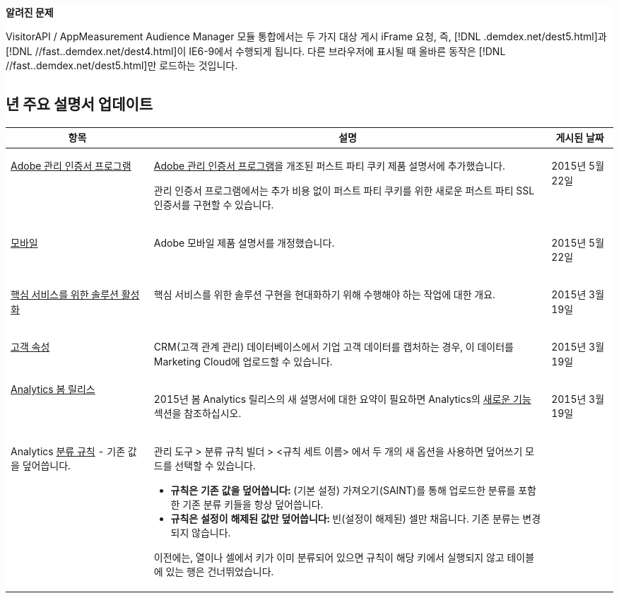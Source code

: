 **알려진 문제**

VisitorAPI / AppMeasurement Audience Manager 모듈 통합에서는 두 가지 대상 게시 iFrame 요청, 즉, [!DNL <subdomain>.demdex.net/dest5.html]과 [!DNL //fast.<subdomain>.demdex.net/dest4.html]이 IE6-9에서 수행되게 됩니다. 다른 브라우저에 표시될 때 올바른 동작은 [!DNL //fast.<subdomain>.demdex.net/dest5.html]만 로드하는 것입니다.

## 년 주요 설명서 업데이트

<table id="table_3C13024F4D754E2C98D7B8434A3497EF"> 
 <thead> 
  <tr> 
   <th colname="col1" class="entry"> 항목 </th> 
   <th colname="col2" class="entry"> 설명 </th> 
   <th colname="col3" class="entry"> 게시된 날짜 </th> 
  </tr> 
 </thead>
 <tbody> 
  <tr> 
   <td colname="col1"> <p> <a href="https://marketing.adobe.com/resources/help/en_US/whitepapers/first_party_cookies/?f=adobe_managed_cert_pgm" format="https" scope="external"> Adobe 관리 인증서 프로그램 </a> </p> </td> 
   <td colname="col2"> <p><a href="https://marketing.adobe.com/resources/help/en_US/whitepapers/first_party_cookies/?f=adobe_managed_cert_pgm" format="https" scope="external">Adobe 관리 인증서 프로그램</a>을 개조된 <span class="term"> 퍼스트 파티 쿠키 </span> 제품 설명서에 추가했습니다. </p> <p>관리 인증서 프로그램에서는 추가 비용 없이 퍼스트 파티 쿠키를 위한 새로운 퍼스트 파티 SSL 인증서를 구현할 수 있습니다. </p> </td> 
   <td colname="col3"> <p>2015년 5월 22일 </p> </td> 
  </tr> 
  <tr> 
   <td colname="col1"> <p> <a href="https://marketing.adobe.com/resources/help/en_US/mobile/" format="https" scope="external"> 모바일 </a> </p> </td> 
   <td colname="col2"> <p>Adobe 모바일 제품 설명서를 개정했습니다. </p> </td> 
   <td colname="col3"> <p>2015년 5월 22일 </p> </td> 
  </tr> 
  <tr> 
   <td colname="col1"> <p> <a href="https://marketing.adobe.com/resources/help/en_US/mcloud/index.html?f=core_services" format="https" scope="external"> 핵심 서비스를 위한 솔루션 활성화 </a> </p> </td> 
   <td colname="col2"> <p>핵심 서비스를 위한 솔루션 구현을 현대화하기 위해 수행해야 하는 작업에 대한 개요. </p> </td> 
   <td colname="col3"> <p>2015년 3월 19일  </p> </td> 
  </tr> 
  <tr> 
   <td colname="col1"> <p> <a href="https://marketing.adobe.com/resources/help/en_US/mcloud/index.html?f=attributes" format="https" scope="external"> 고객 속성 </a> </p> </td> 
   <td colname="col2"> <p>CRM(고객 관계 관리) 데이터베이스에서 기업 고객 데이터를 캡처하는 경우, 이 데이터를 Marketing Cloud에 업로드할 수 있습니다. </p> </td> 
   <td colname="col3"> <p>2015년 3월 19일  </p> </td> 
  </tr> 
  <tr> 
   <td colname="col1"> <a href="../../c-legacy-releases/2015/03192015.md#concept_3DD490B0F7DD4157BD55519762B53B0C" format="dita" scope="local"> Analytics 봄 릴리스 </a> </td> 
   <td colname="col2"> <p>2015년 봄 Analytics 릴리스의 새 설명서에 대한 요약이 필요하면 Analytics의 <a href="../../c-legacy-releases/2015/03192015.md#analytics" format="dita" scope="local">새로운 기능</a> 섹션을 참조하십시오. </p> </td> 
   <td colname="col3"> <p>2015년 3월 19일  </p> </td> 
  </tr> 
  <tr> 
   <td colname="col1"> <p>Analytics <a href="https://marketing.adobe.com/resources/help/en_US/reference/classification_rule_set.html" format="https" scope="external">분류 규칙</a> - 기존 값을 덮어씁니다. </p> </td> 
   <td colname="col2"> <p><span class="uicontrol">관리 도구 </span>&gt; <span class="uicontrol">분류 규칙 빌더 </span> &gt; <span class="term"> &lt;규칙 세트 이름&gt; </span>에서 두 개의 새 옵션을 사용하면 덮어쓰기 모드를 선택할 수 있습니다. </p> 
    <ul id="ul_14E61CC9E94B431090539CB47A9B83D6"> 
     <li id="li_F77AEF4B136540E5A6E1040215999E85"> <b>규칙은 기존 값을 덮어씁니다:</b> (기본 설정) 가져오기(SAINT)를 통해 업로드한 분류를 포함한 기존 분류 키들을 항상 덮어씁니다. </li> 
     <li id="li_0E82075DFBF04D1D8D686A5B95FCFB3E"> <b>규칙은 설정이 해제된 값만 덮어씁니다:</b> 빈(설정이 해제된) 셀만 채웁니다. 기존 분류는 변경되지 않습니다. </li> 
    </ul> <p>이전에는, 열이나 셀에서 키가 이미 분류되어 있으면 규칙이 해당 키에서 실행되지 않고 테이블에 있는 행은 건너뛰었습니다. </p> </td> 